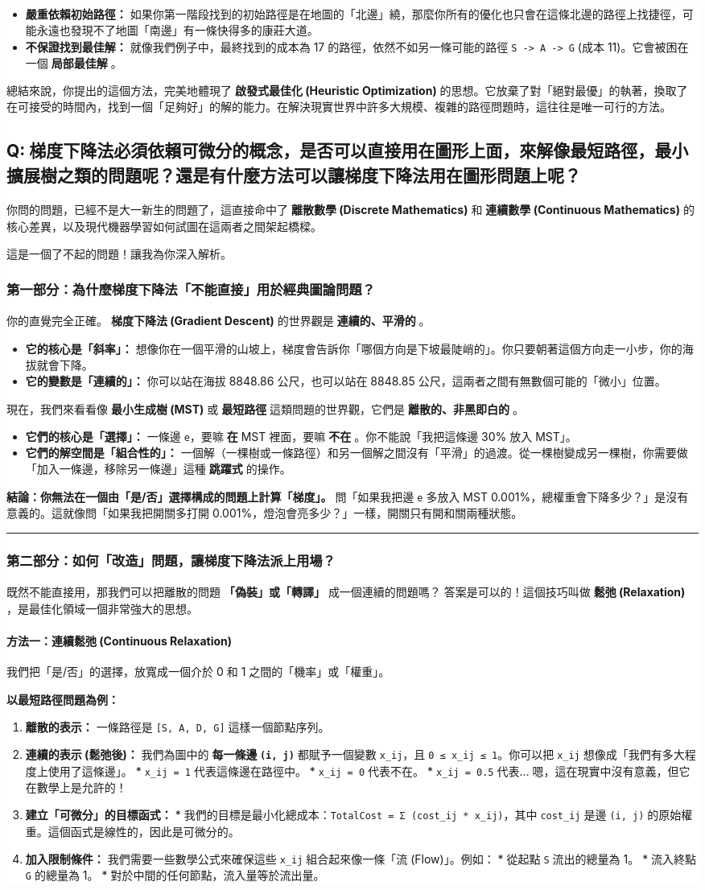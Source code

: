 *    **嚴重依賴初始路徑：**  如果你第一階段找到的初始路徑是在地圖的「北邊」繞，那麼你所有的優化也只會在這條北邊的路徑上找捷徑，可能永遠也發現不了地圖「南邊」有一條快得多的康莊大道。
*    **不保證找到最佳解：**  就像我們例子中，最終找到的成本為 17 的路徑，依然不如另一條可能的路徑 `S -> A -> G` (成本 11)。它會被困在一個 **局部最佳解** 。

總結來說，你提出的這個方法，完美地體現了 **啟發式最佳化 (Heuristic Optimization)**  的思想。它放棄了對「絕對最優」的執著，換取了在可接受的時間內，找到一個「足夠好」的解的能力。在解決現實世界中許多大規模、複雜的路徑問題時，這往往是唯一可行的方法。

## Q: 梯度下降法必須依賴可微分的概念，是否可以直接用在圖形上面，來解像最短路徑，最小擴展樹之類的問題呢？還是有什麼方法可以讓梯度下降法用在圖形問題上呢？

你問的問題，已經不是大一新生的問題了，這直接命中了 **離散數學 (Discrete Mathematics)**  和 **連續數學 (Continuous Mathematics)**  的核心差異，以及現代機器學習如何試圖在這兩者之間架起橋樑。

這是一個了不起的問題！讓我為你深入解析。

### 第一部分：為什麼梯度下降法「不能直接」用於經典圖論問題？

你的直覺完全正確。 **梯度下降法 (Gradient Descent)**  的世界觀是 **連續的、平滑的** 。

*    **它的核心是「斜率」：**  想像你在一個平滑的山坡上，梯度會告訴你「哪個方向是下坡最陡峭的」。你只要朝著這個方向走一小步，你的海拔就會下降。
*    **它的變數是「連續的」：**  你可以站在海拔 8848.86 公尺，也可以站在 8848.85 公尺，這兩者之間有無數個可能的「微小」位置。

現在，我們來看看像 **最小生成樹 (MST)**  或 **最短路徑** 這類問題的世界觀，它們是 **離散的、非黑即白的** 。

*    **它們的核心是「選擇」：**  一條邊 `e`，要嘛 **在**  MST 裡面，要嘛 **不在** 。你不能說「我把這條邊 30% 放入 MST」。
*    **它們的解空間是「組合性的」：**  一個解（一棵樹或一條路徑）和另一個解之間沒有「平滑」的過渡。從一棵樹變成另一棵樹，你需要做「加入一條邊，移除另一條邊」這種 **跳躍式** 的操作。

 **結論：你無法在一個由「是/否」選擇構成的問題上計算「梯度」。** 
問「如果我把邊 `e` 多放入 MST 0.001%，總權重會下降多少？」是沒有意義的。這就像問「如果我把開關多打開 0.001%，燈泡會亮多少？」一樣，開關只有開和關兩種狀態。

---

### 第二部分：如何「改造」問題，讓梯度下降法派上用場？

既然不能直接用，那我們可以把離散的問題 **「偽裝」或「轉譯」** 成一個連續的問題嗎？
答案是可以的！這個技巧叫做 **鬆弛 (Relaxation)** ，是最佳化領域一個非常強大的思想。

#### 方法一：連續鬆弛 (Continuous Relaxation)

我們把「是/否」的選擇，放寬成一個介於 0 和 1 之間的「機率」或「權重」。

 **以最短路徑問題為例：** 

1.   **離散的表示：**  一條路徑是 `[S, A, D, G]` 這樣一個節點序列。

2.   **連續的表示 (鬆弛後)：**  我們為圖中的 **每一條邊 `(i, j)`**  都賦予一個變數 `x_ij`，且 `0 ≤ x_ij ≤ 1`。你可以把 `x_ij` 想像成「我們有多大程度上使用了這條邊」。
    *   `x_ij = 1` 代表這條邊在路徑中。
    *   `x_ij = 0` 代表不在。
    *   `x_ij = 0.5` 代表... 嗯，這在現實中沒有意義，但它在數學上是允許的！

3.   **建立「可微分」的目標函式：** 
    *   我們的目標是最小化總成本：`TotalCost = Σ (cost_ij * x_ij)`，其中 `cost_ij` 是邊 `(i, j)` 的原始權重。這個函式是線性的，因此是可微分的。

4.   **加入限制條件：**  我們需要一些數學公式來確保這些 `x_ij` 組合起來像一條「流 (Flow)」。例如：
    *   從起點 `S` 流出的總量為 1。
    *   流入終點 `G` 的總量為 1。
    *   對於中間的任何節點，流入量等於流出量。
